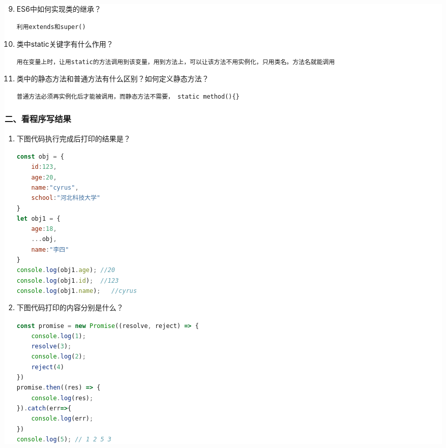 9. ES6中如何实现类的继承？

   ```
   利用extends和super()
   ```

10. 类中static关键字有什么作用？

    ```
    用在变量上时，让用static的方法调用到该变量，用到方法上，可以让该方法不用实例化，只用类名。方法名就能调用
    ```

11. 类中的静态方法和普通方法有什么区别？如何定义静态方法？

    ```
    普通方法必须再实例化后才能被调用，而静态方法不需要， static method(){}
    ```

### 二、看程序写结果

1. 下图代码执行完成后打印的结果是？

   ```javascript
   const obj = {
       id:123,
       age:20,
       name:"cyrus",
       school:"河北科技大学"
   }
   let obj1 = {
       age:18,
       ...obj,
       name:"李四"
   }
   console.log(obj1.age); //20		
   console.log(obj1.id);  //123		
   console.log(obj1.name);   //cyrus
   ```

2. 下图代码打印的内容分别是什么？

   ```javascript
   const promise = new Promise((resolve, reject) => {
       console.log(1);
       resolve(3);		
       console.log(2);
       reject(4)		
   })
   promise.then((res) => {
       console.log(res);
   }).catch(err=>{
       console.log(err);
   })
   console.log(5); // 1 2 5 3
   
   ```

